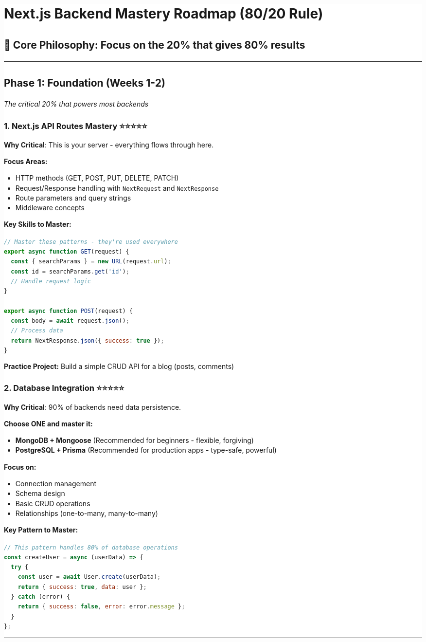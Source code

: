 # Next.js Backend Mastery Roadmap (80/20 Rule)

## 🎯 Core Philosophy: Focus on the 20% that gives 80% results

---

## **Phase 1: Foundation (Weeks 1-2)**
*The critical 20% that powers most backends*

### 1. **Next.js API Routes Mastery** ⭐⭐⭐⭐⭐
**Why Critical**: This is your server - everything flows through here.

**Focus Areas:**
- HTTP methods (GET, POST, PUT, DELETE, PATCH)
- Request/Response handling with `NextRequest` and `NextResponse`
- Route parameters and query strings
- Middleware concepts

**Key Skills to Master:**
```javascript
// Master these patterns - they're used everywhere
export async function GET(request) {
  const { searchParams } = new URL(request.url);
  const id = searchParams.get('id');
  // Handle request logic
}

export async function POST(request) {
  const body = await request.json();
  // Process data
  return NextResponse.json({ success: true });
}
```

**Practice Project:** Build a simple CRUD API for a blog (posts, comments)

### 2. **Database Integration** ⭐⭐⭐⭐⭐
**Why Critical**: 90% of backends need data persistence.

**Choose ONE and master it:**
- **MongoDB + Mongoose** (Recommended for beginners - flexible, forgiving)
- **PostgreSQL + Prisma** (Recommended for production apps - type-safe, powerful)

**Focus on:**
- Connection management
- Schema design
- Basic CRUD operations
- Relationships (one-to-many, many-to-many)

**Key Pattern to Master:**
```javascript
// This pattern handles 80% of database operations
const createUser = async (userData) => {
  try {
    const user = await User.create(userData);
    return { success: true, data: user };
  } catch (error) {
    return { success: false, error: error.message };
  }
};
```

---